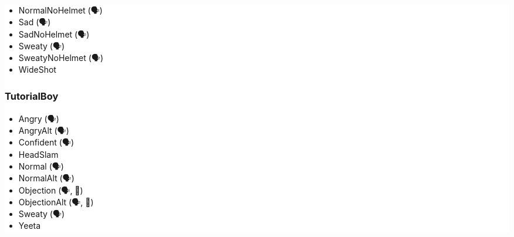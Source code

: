   - NormalNoHelmet (🗣️)
  - Sad (🗣️)
  - SadNoHelmet (🗣️)
  - Sweaty (🗣️)
  - SweatyNoHelmet (🗣️)
  - WideShot
### TutorialBoy
  - Angry (🗣️)
  - AngryAlt (🗣️)
  - Confident (🗣️)
  - HeadSlam
  - Normal (🗣️)
  - NormalAlt (🗣️)
  - Objection (🗣️, 🎦)
  - ObjectionAlt (🗣️, 🎦)
  - Sweaty (🗣️)
  - Yeeta

